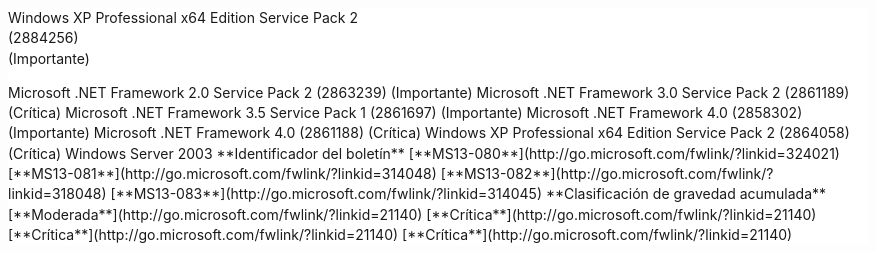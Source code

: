 Windows XP Professional x64 Edition Service Pack 2  
(2884256)  
(Importante)
</td>
<td style="border:1px solid black;">
Microsoft .NET Framework 2.0 Service Pack 2  
(2863239)  
(Importante)  
Microsoft .NET Framework 3.0 Service Pack 2  
(2861189)  
(Crítica)  
Microsoft .NET Framework 3.5 Service Pack 1  
(2861697)  
(Importante)  
Microsoft .NET Framework 4.0  
(2858302)  
(Importante)  
Microsoft .NET Framework 4.0  
(2861188)  
(Crítica)
</td>
<td style="border:1px solid black;">
Windows XP Professional x64 Edition Service Pack 2  
(2864058)  
(Crítica)
</td>
</tr>
<tr>
<th colspan="5" style="border:1px solid black;">
Windows Server 2003
</th>
</tr>
<tr>
<td style="border:1px solid black;">
**Identificador del boletín**
</td>
<td style="border:1px solid black;">
[**MS13-080**](http://go.microsoft.com/fwlink/?linkid=324021)
</td>
<td style="border:1px solid black;">
[**MS13-081**](http://go.microsoft.com/fwlink/?linkid=314048)
</td>
<td style="border:1px solid black;">
[**MS13-082**](http://go.microsoft.com/fwlink/?linkid=318048)
</td>
<td style="border:1px solid black;">
[**MS13-083**](http://go.microsoft.com/fwlink/?linkid=314045)
</td>
</tr>
<tr class="alternateRow">
<td style="border:1px solid black;">
**Clasificación de gravedad acumulada**
</td>
<td style="border:1px solid black;">
[**Moderada**](http://go.microsoft.com/fwlink/?linkid=21140)
</td>
<td style="border:1px solid black;">
[**Crítica**](http://go.microsoft.com/fwlink/?linkid=21140)
</td>
<td style="border:1px solid black;">
[**Crítica**](http://go.microsoft.com/fwlink/?linkid=21140)
</td>
<td style="border:1px solid black;">
[**Crítica**](http://go.microsoft.com/fwlink/?linkid=21140)